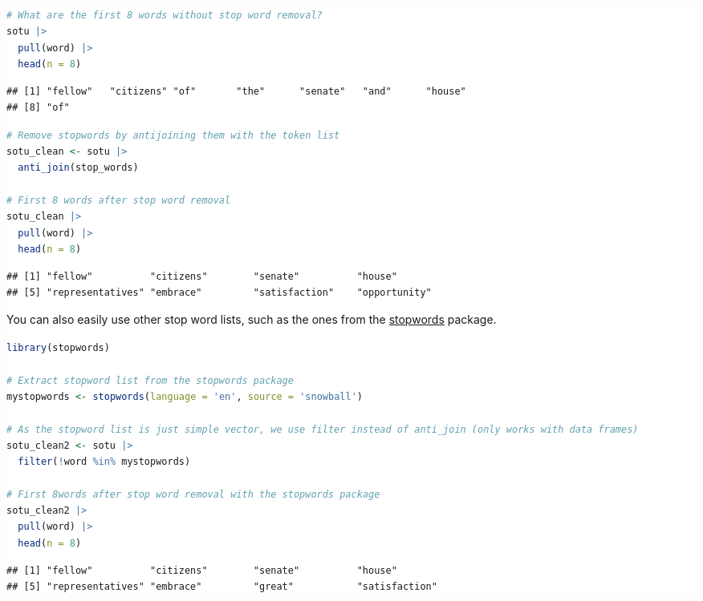 ``` r
# What are the first 8 words without stop word removal?
sotu |> 
  pull(word) |> 
  head(n = 8) 
```

    ## [1] "fellow"   "citizens" "of"       "the"      "senate"   "and"      "house"   
    ## [8] "of"

``` r
# Remove stopwords by antijoining them with the token list
sotu_clean <- sotu |> 
  anti_join(stop_words)

# First 8 words after stop word removal
sotu_clean |> 
  pull(word) |> 
  head(n = 8)
```

    ## [1] "fellow"          "citizens"        "senate"          "house"          
    ## [5] "representatives" "embrace"         "satisfaction"    "opportunity"

You can also easily use other stop word lists, such as the ones from the
[stopwords]() package.

``` r
library(stopwords)

# Extract stopword list from the stopwords package
mystopwords <- stopwords(language = 'en', source = 'snowball')

# As the stopword list is just simple vector, we use filter instead of anti_join (only works with data frames)
sotu_clean2 <- sotu |> 
  filter(!word %in% mystopwords)

# First 8words after stop word removal with the stopwords package
sotu_clean2 |> 
  pull(word) |> 
  head(n = 8)
```

    ## [1] "fellow"          "citizens"        "senate"          "house"          
    ## [5] "representatives" "embrace"         "great"           "satisfaction"

